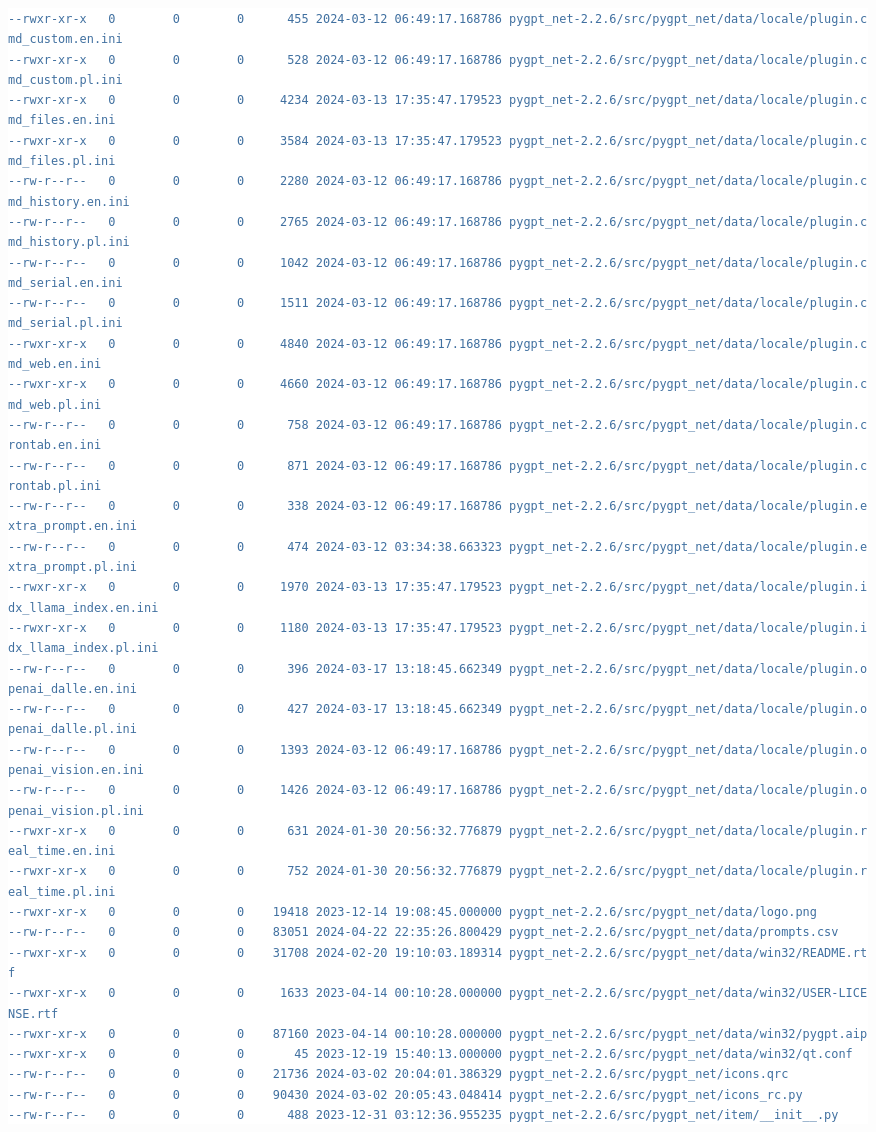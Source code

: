 ```diff
--rwxr-xr-x   0        0        0      455 2024-03-12 06:49:17.168786 pygpt_net-2.2.6/src/pygpt_net/data/locale/plugin.cmd_custom.en.ini
--rwxr-xr-x   0        0        0      528 2024-03-12 06:49:17.168786 pygpt_net-2.2.6/src/pygpt_net/data/locale/plugin.cmd_custom.pl.ini
--rwxr-xr-x   0        0        0     4234 2024-03-13 17:35:47.179523 pygpt_net-2.2.6/src/pygpt_net/data/locale/plugin.cmd_files.en.ini
--rwxr-xr-x   0        0        0     3584 2024-03-13 17:35:47.179523 pygpt_net-2.2.6/src/pygpt_net/data/locale/plugin.cmd_files.pl.ini
--rw-r--r--   0        0        0     2280 2024-03-12 06:49:17.168786 pygpt_net-2.2.6/src/pygpt_net/data/locale/plugin.cmd_history.en.ini
--rw-r--r--   0        0        0     2765 2024-03-12 06:49:17.168786 pygpt_net-2.2.6/src/pygpt_net/data/locale/plugin.cmd_history.pl.ini
--rw-r--r--   0        0        0     1042 2024-03-12 06:49:17.168786 pygpt_net-2.2.6/src/pygpt_net/data/locale/plugin.cmd_serial.en.ini
--rw-r--r--   0        0        0     1511 2024-03-12 06:49:17.168786 pygpt_net-2.2.6/src/pygpt_net/data/locale/plugin.cmd_serial.pl.ini
--rwxr-xr-x   0        0        0     4840 2024-03-12 06:49:17.168786 pygpt_net-2.2.6/src/pygpt_net/data/locale/plugin.cmd_web.en.ini
--rwxr-xr-x   0        0        0     4660 2024-03-12 06:49:17.168786 pygpt_net-2.2.6/src/pygpt_net/data/locale/plugin.cmd_web.pl.ini
--rw-r--r--   0        0        0      758 2024-03-12 06:49:17.168786 pygpt_net-2.2.6/src/pygpt_net/data/locale/plugin.crontab.en.ini
--rw-r--r--   0        0        0      871 2024-03-12 06:49:17.168786 pygpt_net-2.2.6/src/pygpt_net/data/locale/plugin.crontab.pl.ini
--rw-r--r--   0        0        0      338 2024-03-12 06:49:17.168786 pygpt_net-2.2.6/src/pygpt_net/data/locale/plugin.extra_prompt.en.ini
--rw-r--r--   0        0        0      474 2024-03-12 03:34:38.663323 pygpt_net-2.2.6/src/pygpt_net/data/locale/plugin.extra_prompt.pl.ini
--rwxr-xr-x   0        0        0     1970 2024-03-13 17:35:47.179523 pygpt_net-2.2.6/src/pygpt_net/data/locale/plugin.idx_llama_index.en.ini
--rwxr-xr-x   0        0        0     1180 2024-03-13 17:35:47.179523 pygpt_net-2.2.6/src/pygpt_net/data/locale/plugin.idx_llama_index.pl.ini
--rw-r--r--   0        0        0      396 2024-03-17 13:18:45.662349 pygpt_net-2.2.6/src/pygpt_net/data/locale/plugin.openai_dalle.en.ini
--rw-r--r--   0        0        0      427 2024-03-17 13:18:45.662349 pygpt_net-2.2.6/src/pygpt_net/data/locale/plugin.openai_dalle.pl.ini
--rw-r--r--   0        0        0     1393 2024-03-12 06:49:17.168786 pygpt_net-2.2.6/src/pygpt_net/data/locale/plugin.openai_vision.en.ini
--rw-r--r--   0        0        0     1426 2024-03-12 06:49:17.168786 pygpt_net-2.2.6/src/pygpt_net/data/locale/plugin.openai_vision.pl.ini
--rwxr-xr-x   0        0        0      631 2024-01-30 20:56:32.776879 pygpt_net-2.2.6/src/pygpt_net/data/locale/plugin.real_time.en.ini
--rwxr-xr-x   0        0        0      752 2024-01-30 20:56:32.776879 pygpt_net-2.2.6/src/pygpt_net/data/locale/plugin.real_time.pl.ini
--rwxr-xr-x   0        0        0    19418 2023-12-14 19:08:45.000000 pygpt_net-2.2.6/src/pygpt_net/data/logo.png
--rw-r--r--   0        0        0    83051 2024-04-22 22:35:26.800429 pygpt_net-2.2.6/src/pygpt_net/data/prompts.csv
--rwxr-xr-x   0        0        0    31708 2024-02-20 19:10:03.189314 pygpt_net-2.2.6/src/pygpt_net/data/win32/README.rtf
--rwxr-xr-x   0        0        0     1633 2023-04-14 00:10:28.000000 pygpt_net-2.2.6/src/pygpt_net/data/win32/USER-LICENSE.rtf
--rwxr-xr-x   0        0        0    87160 2023-04-14 00:10:28.000000 pygpt_net-2.2.6/src/pygpt_net/data/win32/pygpt.aip
--rwxr-xr-x   0        0        0       45 2023-12-19 15:40:13.000000 pygpt_net-2.2.6/src/pygpt_net/data/win32/qt.conf
--rw-r--r--   0        0        0    21736 2024-03-02 20:04:01.386329 pygpt_net-2.2.6/src/pygpt_net/icons.qrc
--rw-r--r--   0        0        0    90430 2024-03-02 20:05:43.048414 pygpt_net-2.2.6/src/pygpt_net/icons_rc.py
--rw-r--r--   0        0        0      488 2023-12-31 03:12:36.955235 pygpt_net-2.2.6/src/pygpt_net/item/__init__.py
```